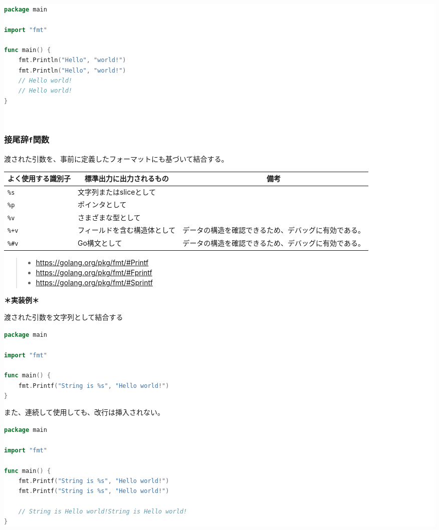 ```go
package main

import "fmt"

func main() {
    fmt.Println("Hello", "world!")
    fmt.Println("Hello", "world!")
    // Hello world!
    // Hello world!
}
```

<br>

### 接尾辞`f`関数

渡された引数を、事前に定義したフォーマットにも基づいて結合する。

| よく使用する識別子 | 標準出力に出力されるもの     | 備考                                                 |
| ------------------ | ---------------------------- | ---------------------------------------------------- |
| `%s`               | 文字列またはsliceとして      |                                                      |
| `%p`               | ポインタとして               |                                                      |
| `%v`               | さまざまな型として           |                                                      |
| `%+v`              | フィールドを含む構造体として | データの構造を確認できるため、デバッグに有効である。 |
| `%#v`              | Go構文として                 | データの構造を確認できるため、デバッグに有効である。 |

> - https://golang.org/pkg/fmt/#Printf
> - https://golang.org/pkg/fmt/#Fprintf
> - https://golang.org/pkg/fmt/#Sprintf

**＊実装例＊**

渡された引数を文字列として結合する

```go
package main

import "fmt"

func main() {
    fmt.Printf("String is %s", "Hello world!")
}
```

また、連続して使用しても、改行は挿入されない。

```go
package main

import "fmt"

func main() {
    fmt.Printf("String is %s", "Hello world!")
    fmt.Printf("String is %s", "Hello world!")

    // String is Hello world!String is Hello world!
}
```
